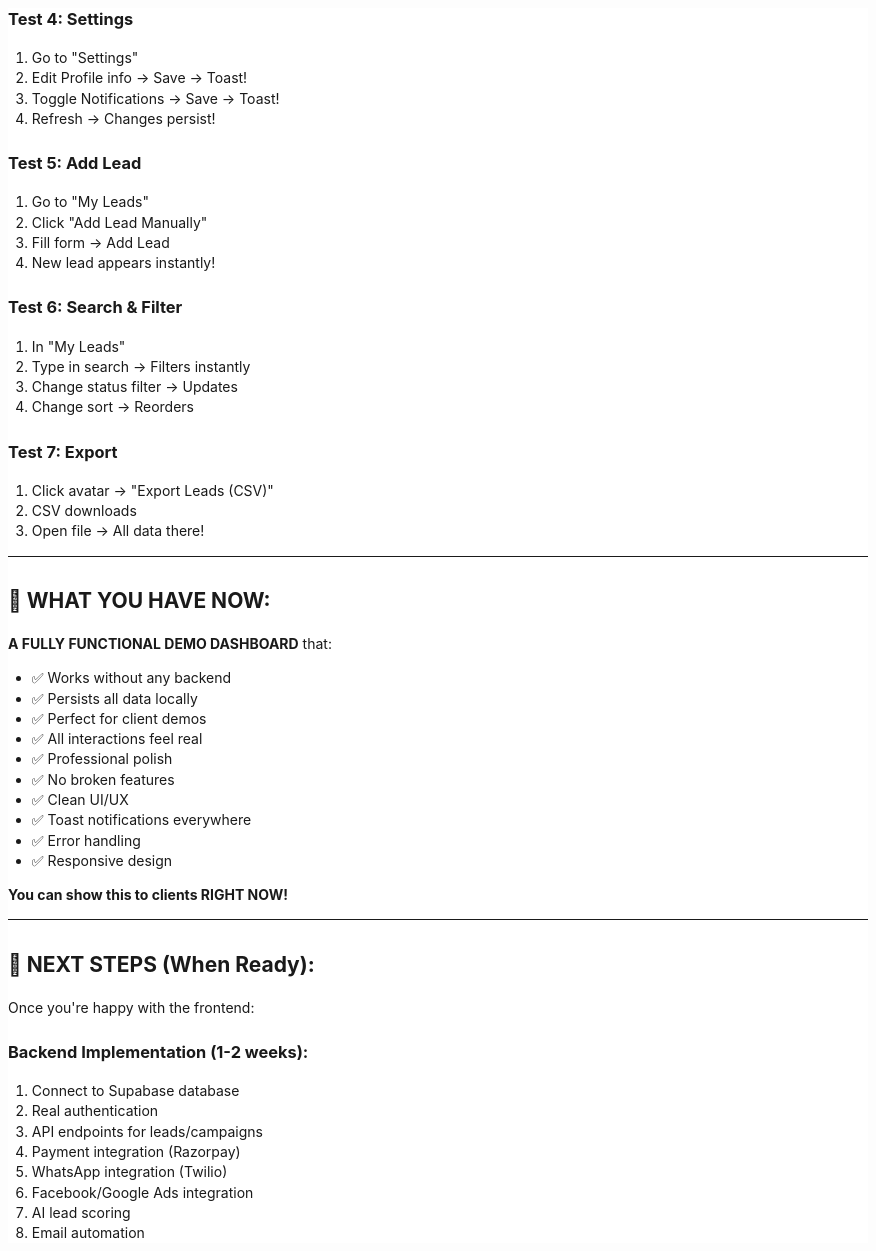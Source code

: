 ### Test 4: Settings
1. Go to "Settings"
2. Edit Profile info → Save → Toast!
3. Toggle Notifications → Save → Toast!
4. Refresh → Changes persist!

### Test 5: Add Lead
1. Go to "My Leads"
2. Click "Add Lead Manually"
3. Fill form → Add Lead
4. New lead appears instantly!

### Test 6: Search & Filter
1. In "My Leads"
2. Type in search → Filters instantly
3. Change status filter → Updates
4. Change sort → Reorders

### Test 7: Export
1. Click avatar → "Export Leads (CSV)"
2. CSV downloads
3. Open file → All data there!

---

## 🎨 WHAT YOU HAVE NOW:

**A FULLY FUNCTIONAL DEMO DASHBOARD** that:
- ✅ Works without any backend
- ✅ Persists all data locally
- ✅ Perfect for client demos
- ✅ All interactions feel real
- ✅ Professional polish
- ✅ No broken features
- ✅ Clean UI/UX
- ✅ Toast notifications everywhere
- ✅ Error handling
- ✅ Responsive design

**You can show this to clients RIGHT NOW!**

---

## 🚀 NEXT STEPS (When Ready):

Once you're happy with the frontend:

### Backend Implementation (1-2 weeks):
1. Connect to Supabase database
2. Real authentication
3. API endpoints for leads/campaigns
4. Payment integration (Razorpay)
5. WhatsApp integration (Twilio)
6. Facebook/Google Ads integration
7. AI lead scoring
8. Email automation
